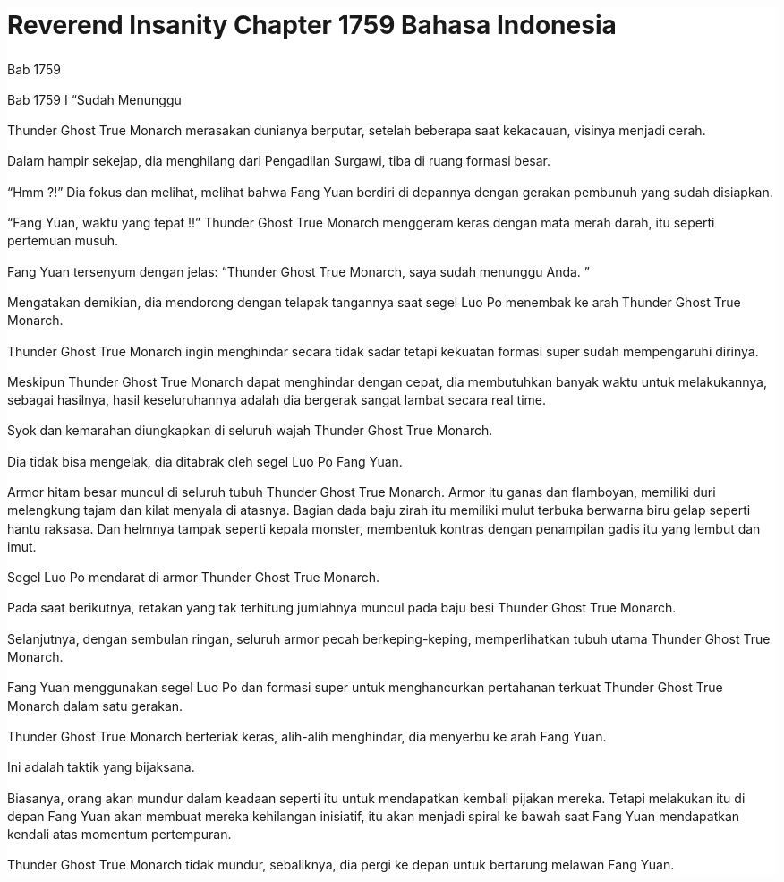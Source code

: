# Reverend Insanity Chapter 1759 Bahasa Indonesia

Bab 1759

Bab 1759 I “Sudah Menunggu

Thunder Ghost True Monarch merasakan dunianya berputar, setelah beberapa saat kekacauan, visinya menjadi cerah.

Dalam hampir sekejap, dia menghilang dari Pengadilan Surgawi, tiba di ruang formasi besar.

“Hmm ?!” Dia fokus dan melihat, melihat bahwa Fang Yuan berdiri di depannya dengan gerakan pembunuh yang sudah disiapkan.

“Fang Yuan, waktu yang tepat !!” Thunder Ghost True Monarch menggeram keras dengan mata merah darah, itu seperti pertemuan musuh.

Fang Yuan tersenyum dengan jelas: “Thunder Ghost True Monarch, saya sudah menunggu Anda. ”

Mengatakan demikian, dia mendorong dengan telapak tangannya saat segel Luo Po menembak ke arah Thunder Ghost True Monarch.

Thunder Ghost True Monarch ingin menghindar secara tidak sadar tetapi kekuatan formasi super sudah mempengaruhi dirinya.

Meskipun Thunder Ghost True Monarch dapat menghindar dengan cepat, dia membutuhkan banyak waktu untuk melakukannya, sebagai hasilnya, hasil keseluruhannya adalah dia bergerak sangat lambat secara real time.

Syok dan kemarahan diungkapkan di seluruh wajah Thunder Ghost True Monarch.

Dia tidak bisa mengelak, dia ditabrak oleh segel Luo Po Fang Yuan.

Armor hitam besar muncul di seluruh tubuh Thunder Ghost True Monarch. Armor itu ganas dan flamboyan, memiliki duri melengkung tajam dan kilat menyala di atasnya. Bagian dada baju zirah itu memiliki mulut terbuka berwarna biru gelap seperti hantu raksasa. Dan helmnya tampak seperti kepala monster, membentuk kontras dengan penampilan gadis itu yang lembut dan imut.

Segel Luo Po mendarat di armor Thunder Ghost True Monarch.

Pada saat berikutnya, retakan yang tak terhitung jumlahnya muncul pada baju besi Thunder Ghost True Monarch.

Selanjutnya, dengan sembulan ringan, seluruh armor pecah berkeping-keping, memperlihatkan tubuh utama Thunder Ghost True Monarch.

Fang Yuan menggunakan segel Luo Po dan formasi super untuk menghancurkan pertahanan terkuat Thunder Ghost True Monarch dalam satu gerakan.

Thunder Ghost True Monarch berteriak keras, alih-alih menghindar, dia menyerbu ke arah Fang Yuan.

Ini adalah taktik yang bijaksana.

Biasanya, orang akan mundur dalam keadaan seperti itu untuk mendapatkan kembali pijakan mereka. Tetapi melakukan itu di depan Fang Yuan akan membuat mereka kehilangan inisiatif, itu akan menjadi spiral ke bawah saat Fang Yuan mendapatkan kendali atas momentum pertempuran.

Thunder Ghost True Monarch tidak mundur, sebaliknya, dia pergi ke depan untuk bertarung melawan Fang Yuan.
